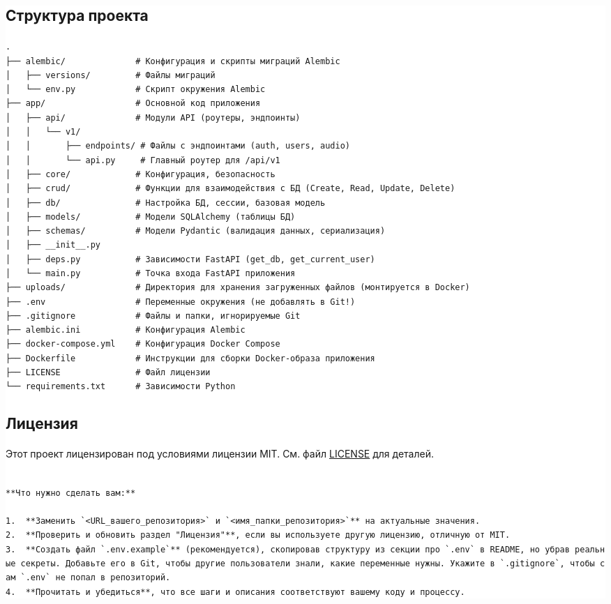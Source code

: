 ## Структура проекта

```
.
├── alembic/              # Конфигурация и скрипты миграций Alembic
│   ├── versions/         # Файлы миграций
│   └── env.py            # Скрипт окружения Alembic
├── app/                  # Основной код приложения
│   ├── api/              # Модули API (роутеры, эндпоинты)
│   │   └── v1/
│   │       ├── endpoints/ # Файлы с эндпоинтами (auth, users, audio)
│   │       └── api.py     # Главный роутер для /api/v1
│   ├── core/             # Конфигурация, безопасность
│   ├── crud/             # Функции для взаимодействия с БД (Create, Read, Update, Delete)
│   ├── db/               # Настройка БД, сессии, базовая модель
│   ├── models/           # Модели SQLAlchemy (таблицы БД)
│   ├── schemas/          # Модели Pydantic (валидация данных, сериализация)
│   ├── __init__.py
│   ├── deps.py           # Зависимости FastAPI (get_db, get_current_user)
│   └── main.py           # Точка входа FastAPI приложения
├── uploads/              # Директория для хранения загруженных файлов (монтируется в Docker)
├── .env                  # Переменные окружения (не добавлять в Git!)
├── .gitignore            # Файлы и папки, игнорируемые Git
├── alembic.ini           # Конфигурация Alembic
├── docker-compose.yml    # Конфигурация Docker Compose
├── Dockerfile            # Инструкции для сборки Docker-образа приложения
├── LICENSE               # Файл лицензии
└── requirements.txt      # Зависимости Python
```

## Лицензия

Этот проект лицензирован под условиями лицензии MIT. См. файл [LICENSE](LICENSE) для деталей.
```

**Что нужно сделать вам:**

1.  **Заменить `<URL_вашего_репозитория>` и `<имя_папки_репозитория>`** на актуальные значения.
2.  **Проверить и обновить раздел "Лицензия"**, если вы используете другую лицензию, отличную от MIT.
3.  **Создать файл `.env.example`** (рекомендуется), скопировав структуру из секции про `.env` в README, но убрав реальные секреты. Добавьте его в Git, чтобы другие пользователи знали, какие переменные нужны. Укажите в `.gitignore`, чтобы сам `.env` не попал в репозиторий.
4.  **Прочитать и убедиться**, что все шаги и описания соответствуют вашему коду и процессу.